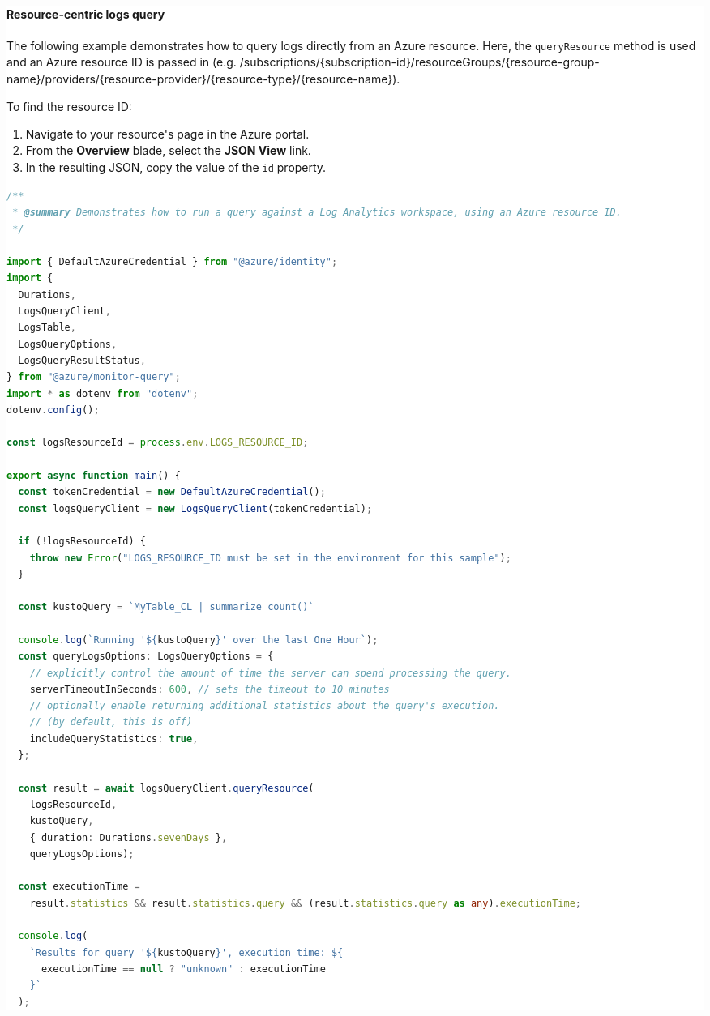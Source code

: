 #### Resource-centric logs query

The following example demonstrates how to query logs directly from an Azure resource. Here, the `queryResource` method is used and an Azure resource ID is passed in (e.g. /subscriptions/{subscription-id}/resourceGroups/{resource-group-name}/providers/{resource-provider}/{resource-type}/{resource-name}).

To find the resource ID:

1. Navigate to your resource's page in the Azure portal.
2. From the **Overview** blade, select the **JSON View** link.
3. In the resulting JSON, copy the value of the `id` property.

```ts
/**
 * @summary Demonstrates how to run a query against a Log Analytics workspace, using an Azure resource ID.
 */

import { DefaultAzureCredential } from "@azure/identity";
import {
  Durations,
  LogsQueryClient,
  LogsTable,
  LogsQueryOptions,
  LogsQueryResultStatus,
} from "@azure/monitor-query";
import * as dotenv from "dotenv";
dotenv.config();

const logsResourceId = process.env.LOGS_RESOURCE_ID;

export async function main() {
  const tokenCredential = new DefaultAzureCredential();
  const logsQueryClient = new LogsQueryClient(tokenCredential);

  if (!logsResourceId) {
    throw new Error("LOGS_RESOURCE_ID must be set in the environment for this sample");
  }

  const kustoQuery = `MyTable_CL | summarize count()`

  console.log(`Running '${kustoQuery}' over the last One Hour`);
  const queryLogsOptions: LogsQueryOptions = {
    // explicitly control the amount of time the server can spend processing the query.
    serverTimeoutInSeconds: 600, // sets the timeout to 10 minutes
    // optionally enable returning additional statistics about the query's execution.
    // (by default, this is off)
    includeQueryStatistics: true,
  };

  const result = await logsQueryClient.queryResource(
    logsResourceId, 
    kustoQuery,
    { duration: Durations.sevenDays },
    queryLogsOptions);

  const executionTime =
    result.statistics && result.statistics.query && (result.statistics.query as any).executionTime;

  console.log(
    `Results for query '${kustoQuery}', execution time: ${
      executionTime == null ? "unknown" : executionTime
    }`
  );
```